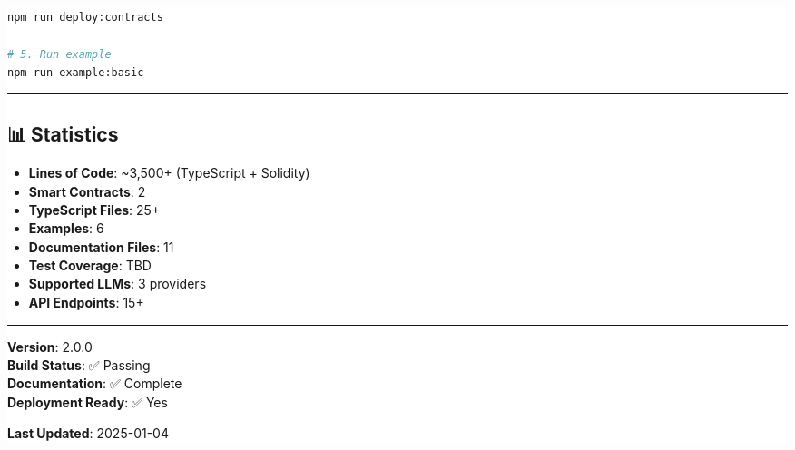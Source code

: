 ```bash
npm run deploy:contracts

# 5. Run example
npm run example:basic
```

---

## 📊 Statistics

- **Lines of Code**: ~3,500+ (TypeScript + Solidity)
- **Smart Contracts**: 2
- **TypeScript Files**: 25+
- **Examples**: 6
- **Documentation Files**: 11
- **Test Coverage**: TBD
- **Supported LLMs**: 3 providers
- **API Endpoints**: 15+

---

**Version**: 2.0.0  
**Build Status**: ✅ Passing  
**Documentation**: ✅ Complete  
**Deployment Ready**: ✅ Yes  

**Last Updated**: 2025-01-04


